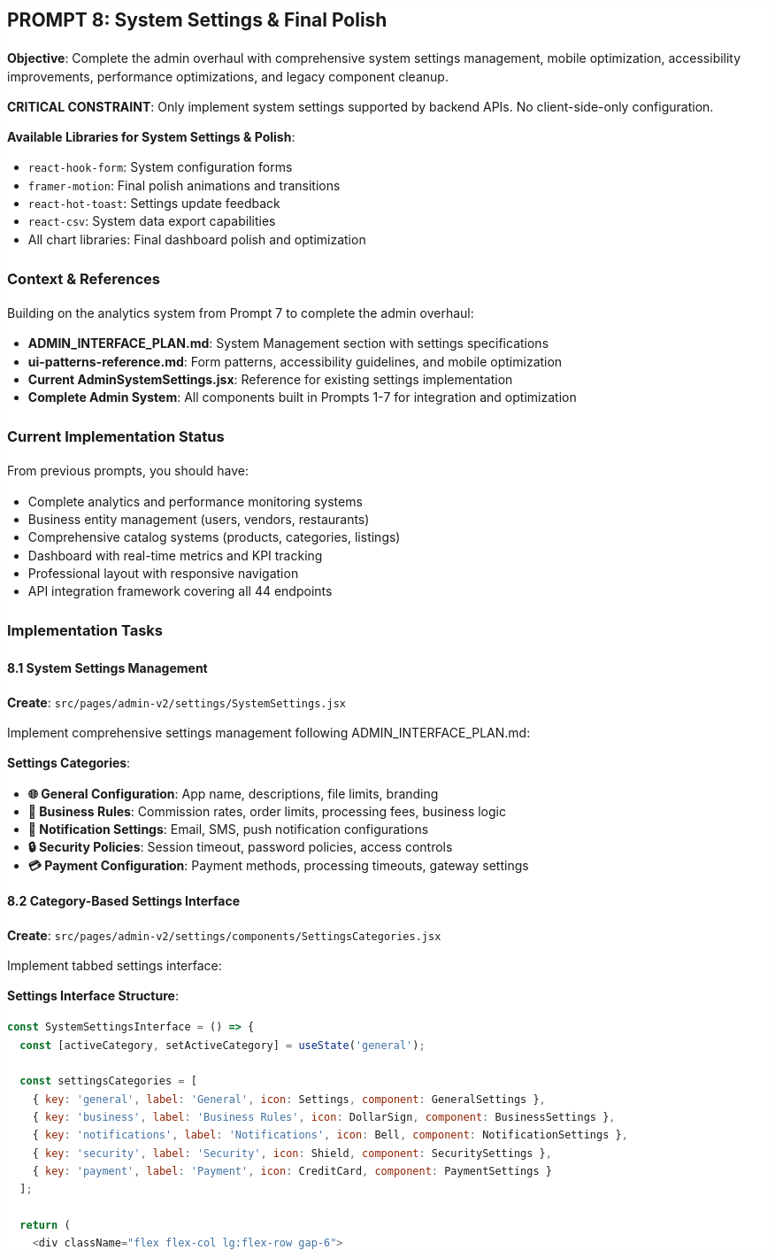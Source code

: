 
## PROMPT 8: System Settings & Final Polish

**Objective**: Complete the admin overhaul with comprehensive system settings management, mobile optimization, accessibility improvements, performance optimizations, and legacy component cleanup.

**CRITICAL CONSTRAINT**: Only implement system settings supported by backend APIs. No client-side-only configuration.

**Available Libraries for System Settings & Polish**:
- `react-hook-form`: System configuration forms
- `framer-motion`: Final polish animations and transitions
- `react-hot-toast`: Settings update feedback
- `react-csv`: System data export capabilities
- All chart libraries: Final dashboard polish and optimization

### Context & References
Building on the analytics system from Prompt 7 to complete the admin overhaul:
- **ADMIN_INTERFACE_PLAN.md**: System Management section with settings specifications
- **ui-patterns-reference.md**: Form patterns, accessibility guidelines, and mobile optimization
- **Current AdminSystemSettings.jsx**: Reference for existing settings implementation
- **Complete Admin System**: All components built in Prompts 1-7 for integration and optimization

### Current Implementation Status
From previous prompts, you should have:
- Complete analytics and performance monitoring systems
- Business entity management (users, vendors, restaurants)
- Comprehensive catalog systems (products, categories, listings)
- Dashboard with real-time metrics and KPI tracking
- Professional layout with responsive navigation
- API integration framework covering all 44 endpoints

### Implementation Tasks

#### 8.1 System Settings Management
**Create**: `src/pages/admin-v2/settings/SystemSettings.jsx`

Implement comprehensive settings management following ADMIN_INTERFACE_PLAN.md:

**Settings Categories**:
- **🌐 General Configuration**: App name, descriptions, file limits, branding
- **🏢 Business Rules**: Commission rates, order limits, processing fees, business logic
- **🔔 Notification Settings**: Email, SMS, push notification configurations
- **🔒 Security Policies**: Session timeout, password policies, access controls
- **💳 Payment Configuration**: Payment methods, processing timeouts, gateway settings

#### 8.2 Category-Based Settings Interface
**Create**: `src/pages/admin-v2/settings/components/SettingsCategories.jsx`

Implement tabbed settings interface:

**Settings Interface Structure**:
```javascript
const SystemSettingsInterface = () => {
  const [activeCategory, setActiveCategory] = useState('general');
  
  const settingsCategories = [
    { key: 'general', label: 'General', icon: Settings, component: GeneralSettings },
    { key: 'business', label: 'Business Rules', icon: DollarSign, component: BusinessSettings },
    { key: 'notifications', label: 'Notifications', icon: Bell, component: NotificationSettings },
    { key: 'security', label: 'Security', icon: Shield, component: SecuritySettings },
    { key: 'payment', label: 'Payment', icon: CreditCard, component: PaymentSettings }
  ];
  
  return (
    <div className="flex flex-col lg:flex-row gap-6">
```